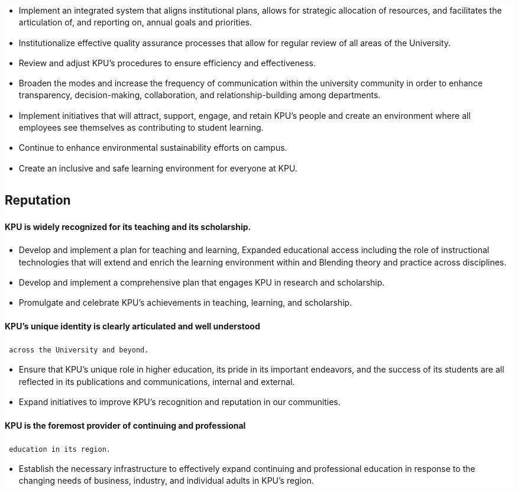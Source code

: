* Implement an integrated system that aligns institutional plans,
allows for strategic allocation of resources, and facilitates the
articulation of, and reporting on, annual goals and priorities.

* Institutionalize effective quality assurance processes that allow
for regular review of all areas of the University.

* Review and adjust KPU’s procedures to ensure efficiency and
effectiveness.

* Broaden the modes and increase the frequency of communication within
the university community in order to enhance transparency,
decision-making, collaboration, and relationship-building among
departments.

* Implement initiatives that will attract, support, engage, and retain
KPU’s people and create an environment where all employees see
themselves as contributing to student learning.

* Continue to enhance environmental sustainability efforts on campus.

* Create an inclusive and safe learning environment for everyone at
KPU.

Reputation
----------

#### KPU is widely recognized for its teaching and its scholarship.

* Develop and implement a plan for teaching and learning, Expanded
educational access including the role of instructional technologies
that will extend and enrich the learning environment within and
Blending theory and practice across disciplines.

* Develop and implement a comprehensive plan that engages KPU in
research and scholarship.

* Promulgate and celebrate KPU’s achievements in teaching, learning,
and scholarship.

#### KPU’s unique identity is clearly articulated and well understood
     across the University and beyond.

* Ensure that KPU’s unique role in higher education, its pride in its
important endeavors, and the success of its students are all reflected
in its publications and communications, internal and external.

* Expand initiatives to improve KPU’s recognition and reputation in
our communities.

#### KPU is the foremost provider of continuing and professional
     education in its region.

* Establish the necessary infrastructure to effectively expand
continuing and professional education in response to the changing
needs of business, industry, and individual adults in KPU’s region.
